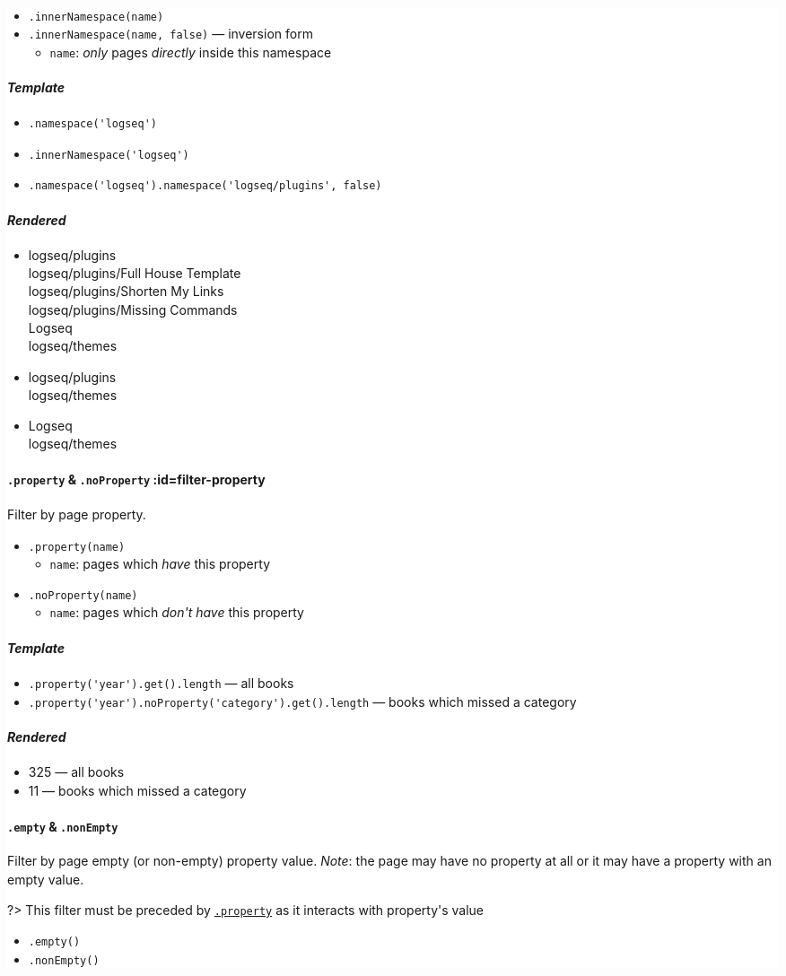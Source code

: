 + `.innerNamespace(name)`
+ `.innerNamespace(name, false)` — inversion form
    + `name`: *only* pages *directly* inside this namespace


#### ***Template***
- `.namespace('logseq')`

- `.innerNamespace('logseq')`

- `.namespace('logseq').namespace('logseq/plugins', false)`

#### ***Rendered***
- logseq/plugins \
  logseq/plugins/Full House Template \
  logseq/plugins/Shorten My Links \
  logseq/plugins/Missing Commands \
  Logseq \
  logseq/themes

- logseq/plugins \
  logseq/themes

- Logseq \
  logseq/themes





#### `.property` & `.noProperty` :id=filter-property
Filter by page property.

- `.property(name)`
    - `name`: pages which *have* this property

+ `.noProperty(name)`
    + `name`: pages which *don't have* this property


#### ***Template***
- `.property('year').get().length` — all books
- `.property('year').noProperty('category').get().length` — books which missed a category

#### ***Rendered***
- 325 — all books
- 11 — books which missed a category




#### `.empty` & `.nonEmpty`
Filter by page empty (or non-empty) property value. *Note*: the page may have no property at all or it may have a property with an empty value.

?> This filter must be preceded by [`.property`](#filter-property) as it interacts with property's value

- `.empty()`
- `.nonEmpty()`
